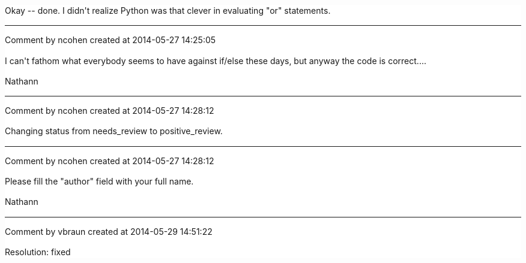 Okay -- done. I didn't realize Python was that clever in evaluating "or" statements.


---

Comment by ncohen created at 2014-05-27 14:25:05

I can't fathom what everybody seems to have against if/else these days, but anyway the  code is correct....

Nathann


---

Comment by ncohen created at 2014-05-27 14:28:12

Changing status from needs_review to positive_review.


---

Comment by ncohen created at 2014-05-27 14:28:12

Please fill the "author" field with your full name.

Nathann


---

Comment by vbraun created at 2014-05-29 14:51:22

Resolution: fixed
